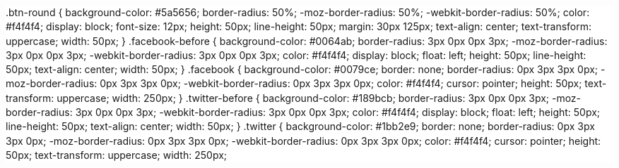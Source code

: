 .btn-round {
background-color: #5a5656;
border-radius: 50%;
-moz-border-radius: 50%;
-webkit-border-radius: 50%;
color: #f4f4f4;
display: block;
font-size: 12px;
height: 50px;
line-height: 50px;
margin: 30px 125px;
text-align: center;
text-transform: uppercase;
width: 50px;
}
.facebook-before {
background-color: #0064ab;
border-radius: 3px 0px 0px 3px;
-moz-border-radius: 3px 0px 0px 3px;
-webkit-border-radius: 3px 0px 0px 3px;
color: #f4f4f4;
display: block;
float: left;
height: 50px;
line-height: 50px;
text-align: center;
width: 50px;
}
.facebook {
background-color: #0079ce;
border: none;
border-radius: 0px 3px 3px 0px;
-moz-border-radius: 0px 3px 3px 0px;
-webkit-border-radius: 0px 3px 3px 0px;
color: #f4f4f4;
cursor: pointer;
height: 50px;
text-transform: uppercase;
width: 250px;
}
.twitter-before {
background-color: #189bcb;
border-radius: 3px 0px 0px 3px;
-moz-border-radius: 3px 0px 0px 3px;
-webkit-border-radius: 3px 0px 0px 3px;
color: #f4f4f4;
display: block;
float: left;
height: 50px;
line-height: 50px;
text-align: center;
width: 50px;
}
.twitter {
background-color: #1bb2e9;
border: none;
border-radius: 0px 3px 3px 0px;
-moz-border-radius: 0px 3px 3px 0px;
-webkit-border-radius: 0px 3px 3px 0px;
color: #f4f4f4;
cursor: pointer;
height: 50px;
text-transform: uppercase;
width: 250px;